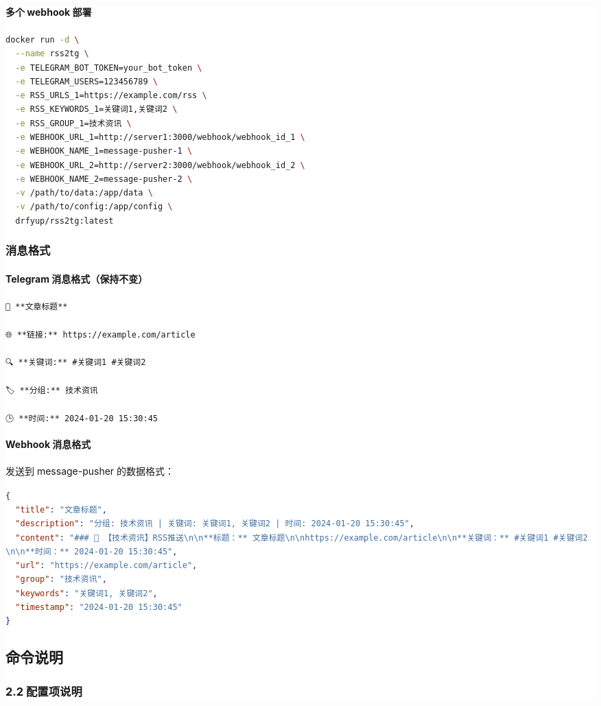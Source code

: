 #### 多个 webhook 部署
```bash
docker run -d \
  --name rss2tg \
  -e TELEGRAM_BOT_TOKEN=your_bot_token \
  -e TELEGRAM_USERS=123456789 \
  -e RSS_URLS_1=https://example.com/rss \
  -e RSS_KEYWORDS_1=关键词1,关键词2 \
  -e RSS_GROUP_1=技术资讯 \
  -e WEBHOOK_URL_1=http://server1:3000/webhook/webhook_id_1 \
  -e WEBHOOK_NAME_1=message-pusher-1 \
  -e WEBHOOK_URL_2=http://server2:3000/webhook/webhook_id_2 \
  -e WEBHOOK_NAME_2=message-pusher-2 \
  -v /path/to/data:/app/data \
  -v /path/to/config:/app/config \
  drfyup/rss2tg:latest
```

### 消息格式

#### Telegram 消息格式（保持不变）
```
📰 **文章标题**

🌐 **链接:** https://example.com/article

🔍 **关键词:** #关键词1 #关键词2

🏷️ **分组:** 技术资讯

🕒 **时间:** 2024-01-20 15:30:45
```

#### Webhook 消息格式
发送到 message-pusher 的数据格式：
```json
{
  "title": "文章标题",
  "description": "分组: 技术资讯 | 关键词: 关键词1, 关键词2 | 时间: 2024-01-20 15:30:45",
  "content": "### 📰 【技术资讯】RSS推送\n\n**标题：** 文章标题\n\nhttps://example.com/article\n\n**关键词：** #关键词1 #关键词2\n\n**时间：** 2024-01-20 15:30:45",
  "url": "https://example.com/article",
  "group": "技术资讯",
  "keywords": "关键词1, 关键词2",
  "timestamp": "2024-01-20 15:30:45"
}
```

## 命令说明

### 2.2 配置项说明
